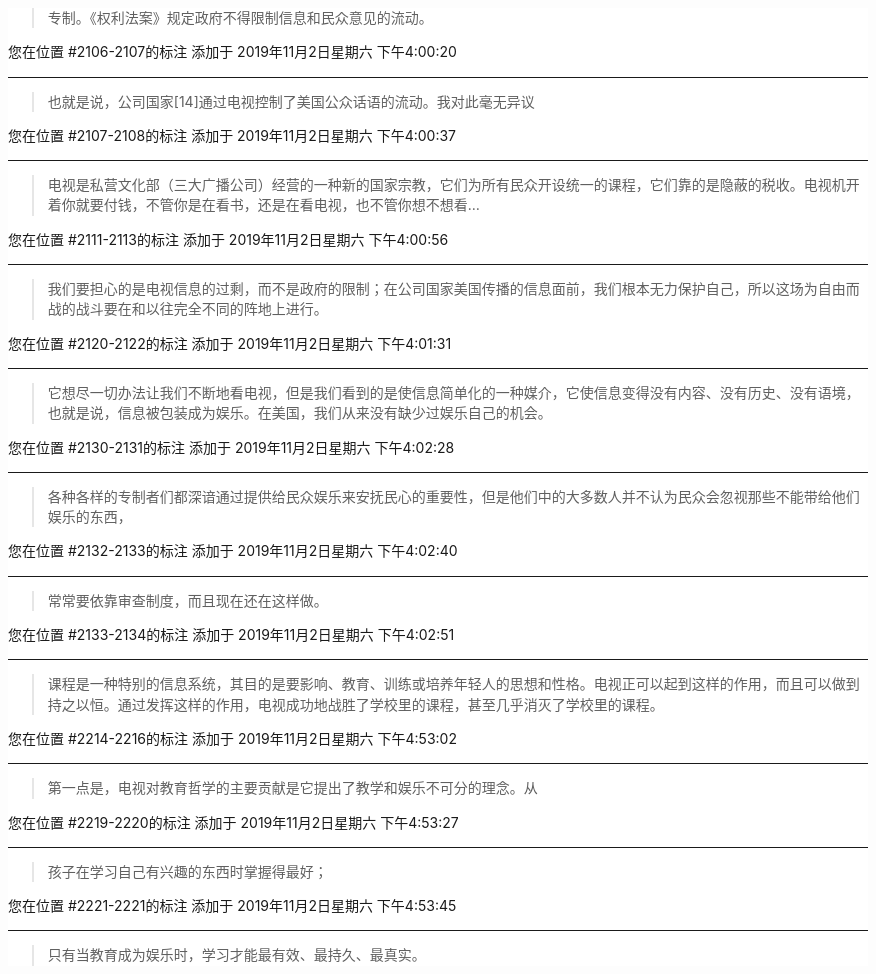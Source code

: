 
> 专制。《权利法案》规定政府不得限制信息和民众意见的流动。

您在位置 #2106-2107的标注 添加于 2019年11月2日星期六 下午4:00:20

---

> 也就是说，公司国家[14]通过电视控制了美国公众话语的流动。我对此毫无异议

您在位置 #2107-2108的标注 添加于 2019年11月2日星期六 下午4:00:37

---

> 电视是私营文化部（三大广播公司）经营的一种新的国家宗教，它们为所有民众开设统一的课程，它们靠的是隐蔽的税收。电视机开着你就要付钱，不管你是在看书，还是在看电视，也不管你想不想看…

您在位置 #2111-2113的标注 添加于 2019年11月2日星期六 下午4:00:56

---

> 我们要担心的是电视信息的过剩，而不是政府的限制；在公司国家美国传播的信息面前，我们根本无力保护自己，所以这场为自由而战的战斗要在和以往完全不同的阵地上进行。

您在位置 #2120-2122的标注 添加于 2019年11月2日星期六 下午4:01:31

---

> 它想尽一切办法让我们不断地看电视，但是我们看到的是使信息简单化的一种媒介，它使信息变得没有内容、没有历史、没有语境，也就是说，信息被包装成为娱乐。在美国，我们从来没有缺少过娱乐自己的机会。

您在位置 #2130-2131的标注 添加于 2019年11月2日星期六 下午4:02:28

---

> 各种各样的专制者们都深谙通过提供给民众娱乐来安抚民心的重要性，但是他们中的大多数人并不认为民众会忽视那些不能带给他们娱乐的东西，

您在位置 #2132-2133的标注 添加于 2019年11月2日星期六 下午4:02:40

---

> 常常要依靠审查制度，而且现在还在这样做。

您在位置 #2133-2134的标注 添加于 2019年11月2日星期六 下午4:02:51

---

> 课程是一种特别的信息系统，其目的是要影响、教育、训练或培养年轻人的思想和性格。电视正可以起到这样的作用，而且可以做到持之以恒。通过发挥这样的作用，电视成功地战胜了学校里的课程，甚至几乎消灭了学校里的课程。

您在位置 #2214-2216的标注 添加于 2019年11月2日星期六 下午4:53:02

---

> 第一点是，电视对教育哲学的主要贡献是它提出了教学和娱乐不可分的理念。从

您在位置 #2219-2220的标注 添加于 2019年11月2日星期六 下午4:53:27

---

> 孩子在学习自己有兴趣的东西时掌握得最好；

您在位置 #2221-2221的标注 添加于 2019年11月2日星期六 下午4:53:45

---

> 只有当教育成为娱乐时，学习才能最有效、最持久、最真实。
